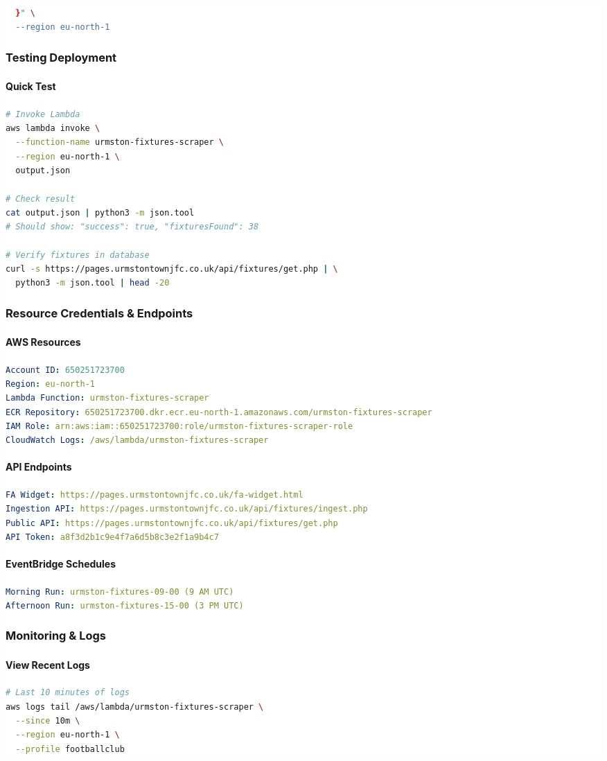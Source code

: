 ```bash
  }" \
  --region eu-north-1
```

### Testing Deployment

#### Quick Test
```bash
# Invoke Lambda
aws lambda invoke \
  --function-name urmston-fixtures-scraper \
  --region eu-north-1 \
  output.json

# Check result
cat output.json | python3 -m json.tool
# Should show: "success": true, "fixturesFound": 38

# Verify fixtures in database
curl -s https://pages.urmstontownjfc.co.uk/api/fixtures/get.php | \
  python3 -m json.tool | head -20
```

### Resource Credentials & Endpoints

#### AWS Resources
```yaml
Account ID: 650251723700
Region: eu-north-1
Lambda Function: urmston-fixtures-scraper
ECR Repository: 650251723700.dkr.ecr.eu-north-1.amazonaws.com/urmston-fixtures-scraper
IAM Role: arn:aws:iam::650251723700:role/urmston-fixtures-scraper-role
CloudWatch Logs: /aws/lambda/urmston-fixtures-scraper
```

#### API Endpoints
```yaml
FA Widget: https://pages.urmstontownjfc.co.uk/fa-widget.html
Ingestion API: https://pages.urmstontownjfc.co.uk/api/fixtures/ingest.php
Public API: https://pages.urmstontownjfc.co.uk/api/fixtures/get.php
API Token: a8f3d2b1c9e4f7a6d5b8c3e2f1a9b4c7
```

#### EventBridge Schedules
```yaml
Morning Run: urmston-fixtures-09-00 (9 AM UTC)
Afternoon Run: urmston-fixtures-15-00 (3 PM UTC)
```

### Monitoring & Logs

#### View Recent Logs
```bash
# Last 10 minutes of logs
aws logs tail /aws/lambda/urmston-fixtures-scraper \
  --since 10m \
  --region eu-north-1 \
  --profile footballclub
```
